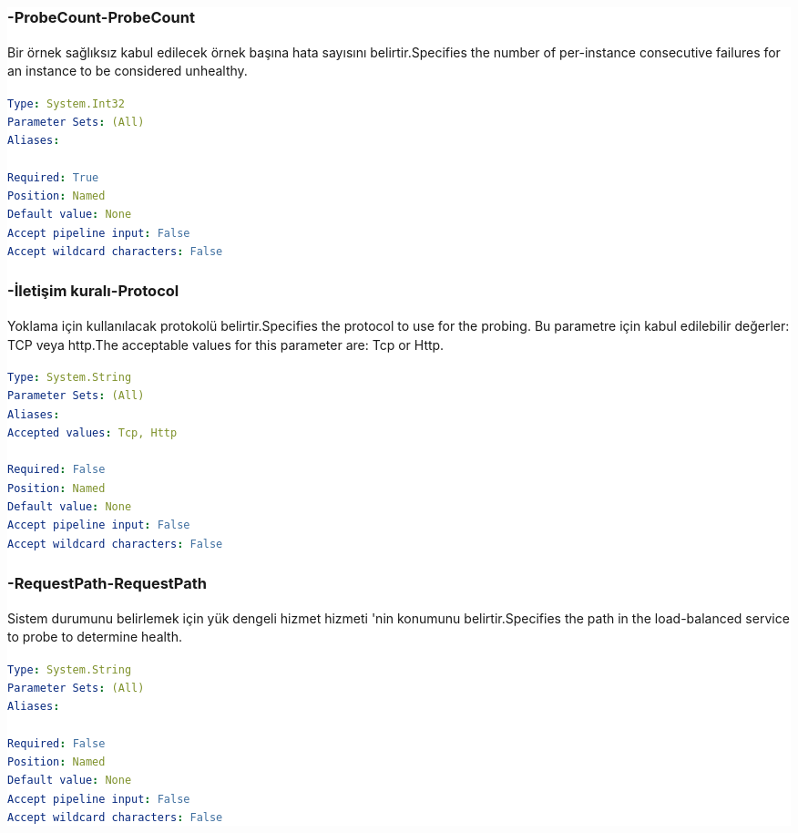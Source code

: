### <span data-ttu-id="a33cb-123">-ProbeCount</span><span class="sxs-lookup"><span data-stu-id="a33cb-123">-ProbeCount</span></span>
<span data-ttu-id="a33cb-124">Bir örnek sağlıksız kabul edilecek örnek başına hata sayısını belirtir.</span><span class="sxs-lookup"><span data-stu-id="a33cb-124">Specifies the number of per-instance consecutive failures for an instance to be considered unhealthy.</span></span>

```yaml
Type: System.Int32
Parameter Sets: (All)
Aliases: 

Required: True
Position: Named
Default value: None
Accept pipeline input: False
Accept wildcard characters: False
```

### <span data-ttu-id="a33cb-125">-İletişim kuralı</span><span class="sxs-lookup"><span data-stu-id="a33cb-125">-Protocol</span></span>
<span data-ttu-id="a33cb-126">Yoklama için kullanılacak protokolü belirtir.</span><span class="sxs-lookup"><span data-stu-id="a33cb-126">Specifies the protocol to use for the probing.</span></span>
<span data-ttu-id="a33cb-127">Bu parametre için kabul edilebilir değerler: TCP veya http.</span><span class="sxs-lookup"><span data-stu-id="a33cb-127">The acceptable values for this parameter are: Tcp or Http.</span></span>

```yaml
Type: System.String
Parameter Sets: (All)
Aliases: 
Accepted values: Tcp, Http

Required: False
Position: Named
Default value: None
Accept pipeline input: False
Accept wildcard characters: False
```

### <span data-ttu-id="a33cb-128">-RequestPath</span><span class="sxs-lookup"><span data-stu-id="a33cb-128">-RequestPath</span></span>
<span data-ttu-id="a33cb-129">Sistem durumunu belirlemek için yük dengeli hizmet hizmeti 'nin konumunu belirtir.</span><span class="sxs-lookup"><span data-stu-id="a33cb-129">Specifies the path in the load-balanced service to probe to determine health.</span></span>

```yaml
Type: System.String
Parameter Sets: (All)
Aliases: 

Required: False
Position: Named
Default value: None
Accept pipeline input: False
Accept wildcard characters: False
```
